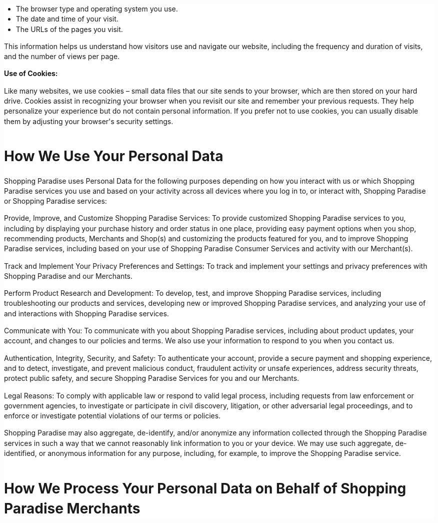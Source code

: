 - The browser type and operating system you use.
- The date and time of your visit.
- The URLs of the pages you visit.

This information helps us understand how visitors use and navigate our website, including the frequency and duration of visits, and the number of views per page.

**Use of Cookies:**

Like many websites, we use cookies – small data files that our site sends to your browser, which are then stored on your hard drive. Cookies assist in recognizing your browser when you revisit our site and remember your previous requests. They help personalize your experience but do not contain personal information. If you prefer not to use cookies, you can usually disable them by adjusting your browser's security settings.
# How We Use Your Personal Data

Shopping Paradise uses Personal Data for the following purposes depending on how you interact with us or which Shopping Paradise services you use and based on your activity across all devices where you log in to, or interact with, Shopping Paradise or Shopping Paradise services:

Provide, Improve, and Customize Shopping Paradise Services: To provide customized Shopping Paradise services to you, including by displaying your purchase history and order status in one place, providing easy payment options when you shop, recommending products, Merchants and Shop(s) and customizing the products featured for you, and to improve Shopping Paradise services, including based on your use of Shopping Paradise Consumer Services and activity with our Merchant(s).

Track and Implement Your Privacy Preferences and Settings: To track and implement your settings and privacy preferences with Shopping Paradise and our Merchants.

Perform Product Research and Development: To develop, test, and improve Shopping Paradise services, including troubleshooting our products and services, developing new or improved Shopping Paradise services, and analyzing your use of and interactions with Shopping Paradise services.

Communicate with You: To communicate with you about Shopping Paradise services, including about product updates, your account, and changes to our policies and terms. We also use your information to respond to you when you contact us.

Authentication, Integrity, Security, and Safety: To authenticate your account, provide a secure payment and shopping experience, and to detect, investigate, and prevent malicious conduct, fraudulent activity or unsafe experiences, address security threats, protect public safety, and secure Shopping Paradise Services for you and our Merchants.

Legal Reasons: To comply with applicable law or respond to valid legal process, including requests from law enforcement or government agencies, to investigate or participate in civil discovery, litigation, or other adversarial legal proceedings, and to enforce or investigate potential violations of our terms or policies.

Shopping Paradise may also aggregate, de-identify, and/or anonymize any information collected through the Shopping Paradise services in such a way that we cannot reasonably link information to you or your device. We may use such aggregate, de-identified, or anonymous information for any purpose, including, for example, to improve the Shopping Paradise service.

# How We Process Your Personal Data on Behalf of Shopping Paradise Merchants
